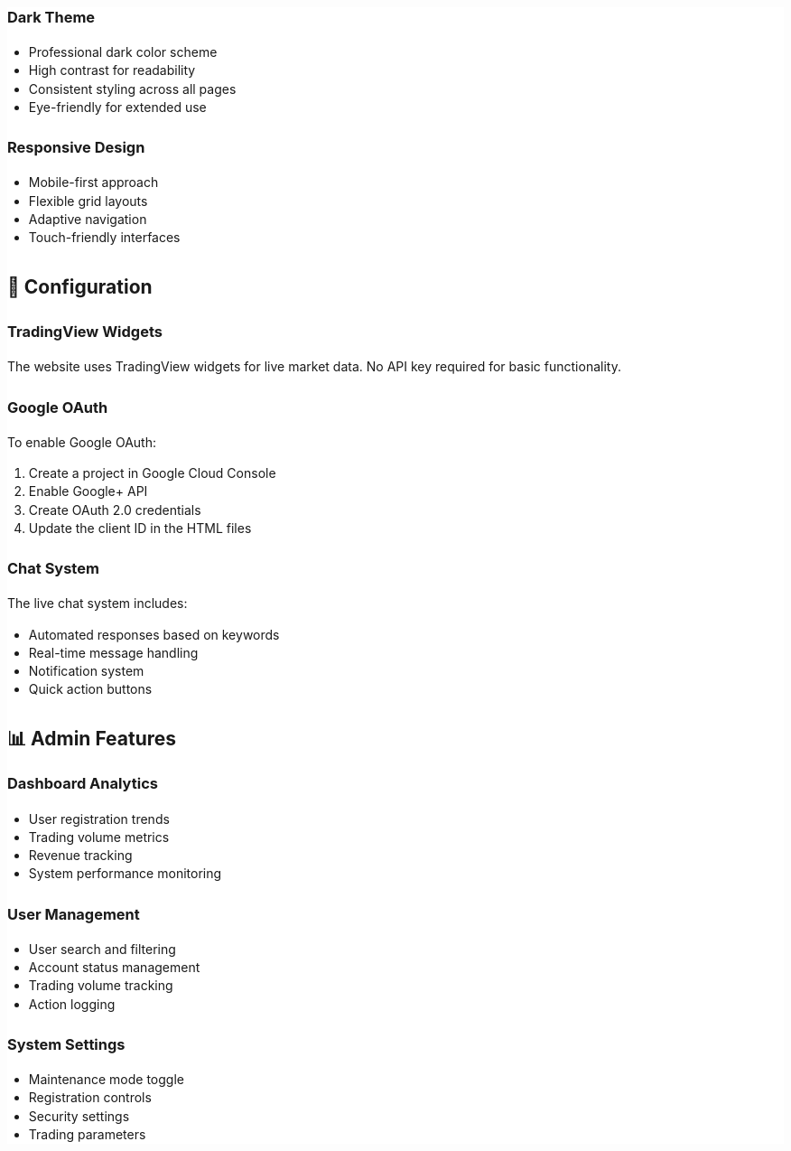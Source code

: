 ### Dark Theme
- Professional dark color scheme
- High contrast for readability
- Consistent styling across all pages
- Eye-friendly for extended use

### Responsive Design
- Mobile-first approach
- Flexible grid layouts
- Adaptive navigation
- Touch-friendly interfaces

## 🔧 Configuration

### TradingView Widgets
The website uses TradingView widgets for live market data. No API key required for basic functionality.

### Google OAuth
To enable Google OAuth:
1. Create a project in Google Cloud Console
2. Enable Google+ API
3. Create OAuth 2.0 credentials
4. Update the client ID in the HTML files

### Chat System
The live chat system includes:
- Automated responses based on keywords
- Real-time message handling
- Notification system
- Quick action buttons

## 📊 Admin Features

### Dashboard Analytics
- User registration trends
- Trading volume metrics
- Revenue tracking
- System performance monitoring

### User Management
- User search and filtering
- Account status management
- Trading volume tracking
- Action logging

### System Settings
- Maintenance mode toggle
- Registration controls
- Security settings
- Trading parameters
